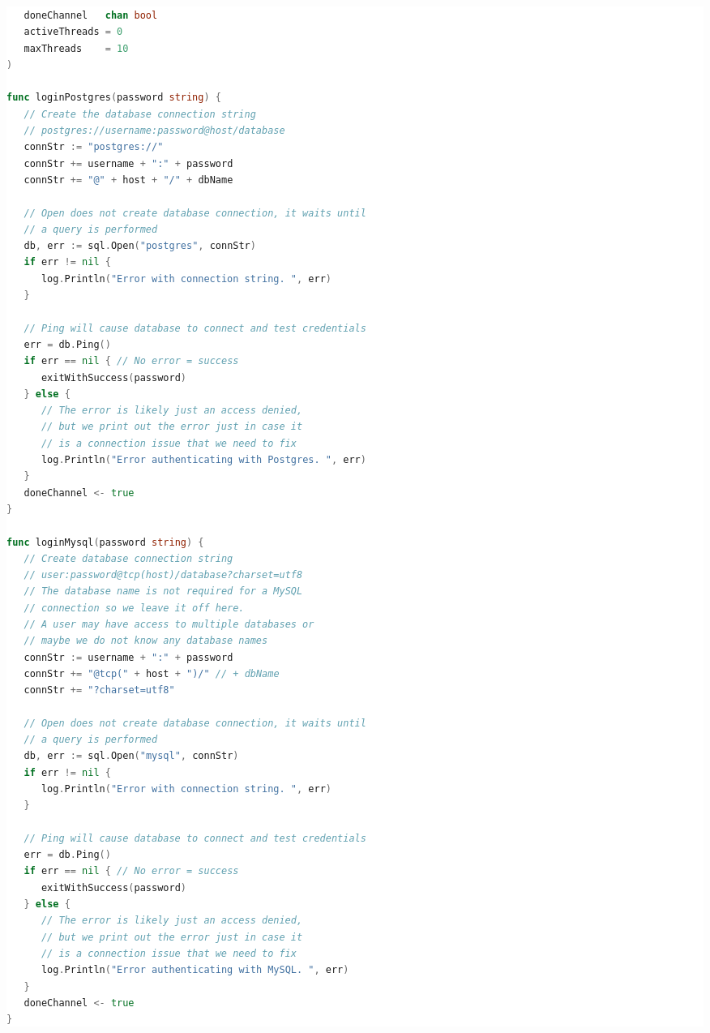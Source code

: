 ```go
   doneChannel   chan bool 
   activeThreads = 0 
   maxThreads    = 10 
) 

func loginPostgres(password string) { 
   // Create the database connection string 
   // postgres://username:password@host/database 
   connStr := "postgres://" 
   connStr += username + ":" + password 
   connStr += "@" + host + "/" + dbName 

   // Open does not create database connection, it waits until 
   // a query is performed 
   db, err := sql.Open("postgres", connStr) 
   if err != nil { 
      log.Println("Error with connection string. ", err) 
   } 

   // Ping will cause database to connect and test credentials 
   err = db.Ping() 
   if err == nil { // No error = success 
      exitWithSuccess(password) 
   } else { 
      // The error is likely just an access denied, 
      // but we print out the error just in case it 
      // is a connection issue that we need to fix 
      log.Println("Error authenticating with Postgres. ", err) 
   } 
   doneChannel <- true 
} 

func loginMysql(password string) { 
   // Create database connection string 
   // user:password@tcp(host)/database?charset=utf8 
   // The database name is not required for a MySQL 
   // connection so we leave it off here. 
   // A user may have access to multiple databases or 
   // maybe we do not know any database names 
   connStr := username + ":" + password 
   connStr += "@tcp(" + host + ")/" // + dbName 
   connStr += "?charset=utf8" 

   // Open does not create database connection, it waits until 
   // a query is performed 
   db, err := sql.Open("mysql", connStr) 
   if err != nil { 
      log.Println("Error with connection string. ", err) 
   } 

   // Ping will cause database to connect and test credentials 
   err = db.Ping() 
   if err == nil { // No error = success 
      exitWithSuccess(password) 
   } else { 
      // The error is likely just an access denied, 
      // but we print out the error just in case it 
      // is a connection issue that we need to fix 
      log.Println("Error authenticating with MySQL. ", err) 
   } 
   doneChannel <- true 
} 

```